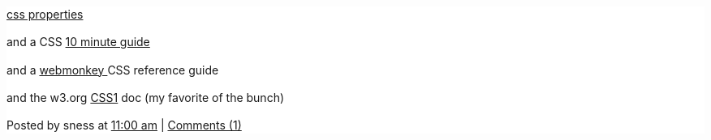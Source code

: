 <div class="blogbody">
<a name="001075"></a>
<h3 class="title"></h3>

<p><a href="http://hotwired.lycos.com/webmonkey/reference/stylesheet_guide/css_properties.html">css properties</a></p>

<p>and a CSS <a href="http://www.zacker.com/10minguide/l04-1.html">10 minute guide</a></p>

<p>and a <a href="http://hotwired.lycos.com/webmonkey/stylesheets/reference/css_properties.html">webmonkey </a> CSS reference guide</p>

<p>and the w3.org <a href="http://www.w3.org/TR/REC-CSS1">CSS1</a> doc (my favorite of the bunch)</p>



<div class="posted">
	Posted by sness at <a href="http://www.sness.net/weblog/archives/001075.html">11:00 am</a>
		| <a href="http://www.sness.net/cgi-bin/nmt/mt-comments.cgi?entry_id=1075" onclick="OpenComments(this.href); return false">Comments (1)</a>
	
	
</div>

</div>


</div>
</div>

</body>
</html>
